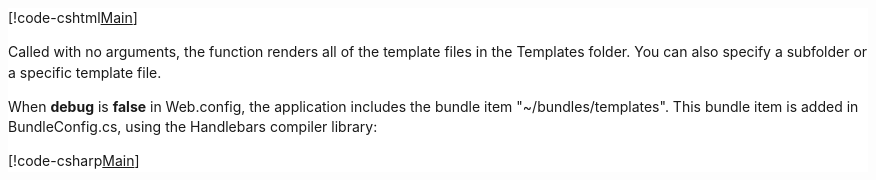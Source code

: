 [!code-cshtml[Main](emberjs-template/samples/sample13.cshtml)]

Called with no arguments, the function renders all of the template files in the Templates folder. You can also specify a subfolder or a specific template file.

When **debug** is **false** in Web.config, the application includes the bundle item "~/bundles/templates". This bundle item is added in BundleConfig.cs, using the Handlebars compiler library:

[!code-csharp[Main](emberjs-template/samples/sample14.cs)]

